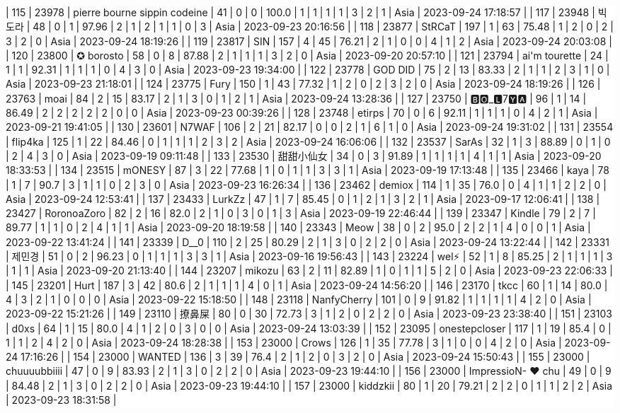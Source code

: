 | 115 | 23978 | pierre bourne sippin codeine | 41 | 0 | 0 | 100.0 | 1 | 1 | 1 | 1 | 3 | 2 | 1 | Asia | 2023-09-24 17:18:57 | 
| 117 | 23948 | 빅도라 | 48 | 0 | 1 | 97.96 | 2 | 1 | 2 | 1 | 1 | 0 | 3 | Asia | 2023-09-23 20:16:56 | 
| 118 | 23877 | StRCaT | 197 | 1 | 63 | 75.48 | 1 | 2 | 0 | 2 | 3 | 2 | 0 | Asia | 2023-09-24 18:19:26 | 
| 119 | 23817 | SIN | 157 | 4 | 45 | 76.21 | 2 | 1 | 0 | 0 | 4 | 1 | 2 | Asia | 2023-09-24 20:03:08 | 
| 120 | 23800 | ✪ borosto | 58 | 0 | 8 | 87.88 | 2 | 1 | 1 | 1 | 3 | 2 | 0 | Asia | 2023-09-20 20:57:10 | 
| 121 | 23794 | ai'm tourette | 24 | 1 | 1 | 92.31 | 1 | 1 | 1 | 0 | 4 | 3 | 0 | Asia | 2023-09-23 19:34:00 | 
| 122 | 23778 | GOD DID | 75 | 2 | 13 | 83.33 | 2 | 1 | 1 | 2 | 3 | 1 | 0 | Asia | 2023-09-23 21:18:01 | 
| 124 | 23775 | Fury | 150 | 1 | 43 | 77.32 | 1 | 2 | 0 | 2 | 3 | 2 | 0 | Asia | 2023-09-24 18:19:26 | 
| 126 | 23763 | moai | 84 | 2 | 15 | 83.17 | 2 | 1 | 3 | 0 | 1 | 2 | 1 | Asia | 2023-09-24 13:28:36 | 
| 127 | 23750 | 🅱🅾_🅻7🆈🅰 | 96 | 1 | 14 | 86.49 | 2 | 2 | 2 | 2 | 2 | 0 | 0 | Asia | 2023-09-23 00:39:26 | 
| 128 | 23748 | etirps | 70 | 0 | 6 | 92.11 | 1 | 1 | 1 | 0 | 4 | 2 | 1 | Asia | 2023-09-21 19:41:05 | 
| 130 | 23601 | N7WAF | 106 | 2 | 21 | 82.17 | 0 | 0 | 2 | 1 | 6 | 1 | 0 | Asia | 2023-09-24 19:31:02 | 
| 131 | 23554 | flip4ka | 125 | 1 | 22 | 84.46 | 0 | 1 | 1 | 1 | 2 | 3 | 2 | Asia | 2023-09-24 16:06:06 | 
| 132 | 23537 | SarAs | 32 | 1 | 3 | 88.89 | 0 | 1 | 0 | 2 | 4 | 3 | 0 | Asia | 2023-09-19 09:11:48 | 
| 133 | 23530 | 甜甜小仙女 | 34 | 0 | 3 | 91.89 | 1 | 1 | 1 | 1 | 4 | 1 | 1 | Asia | 2023-09-20 18:33:53 | 
| 134 | 23515 | mONESY | 87 | 3 | 22 | 77.68 | 1 | 0 | 1 | 1 | 3 | 3 | 1 | Asia | 2023-09-19 17:13:48 | 
| 135 | 23466 | kaya | 78 | 1 | 7 | 90.7 | 3 | 1 | 1 | 0 | 2 | 3 | 0 | Asia | 2023-09-23 16:26:34 | 
| 136 | 23462 | demiox | 114 | 1 | 35 | 76.0 | 0 | 4 | 1 | 1 | 2 | 2 | 0 | Asia | 2023-09-24 12:53:41 | 
| 137 | 23433 | LurkZz | 47 | 1 | 7 | 85.45 | 0 | 1 | 2 | 1 | 3 | 2 | 1 | Asia | 2023-09-17 12:06:41 | 
| 138 | 23427 | RoronoaZoro | 82 | 2 | 16 | 82.0 | 2 | 1 | 0 | 3 | 0 | 1 | 3 | Asia | 2023-09-19 22:46:44 | 
| 139 | 23347 | Kindle | 79 | 2 | 7 | 89.77 | 1 | 1 | 0 | 2 | 4 | 1 | 1 | Asia | 2023-09-20 18:19:58 | 
| 140 | 23343 | Meow | 38 | 0 | 2 | 95.0 | 2 | 2 | 1 | 4 | 0 | 0 | 1 | Asia | 2023-09-22 13:41:24 | 
| 141 | 23339 | D__0 | 110 | 2 | 25 | 80.29 | 2 | 1 | 3 | 0 | 2 | 2 | 0 | Asia | 2023-09-24 13:22:44 | 
| 142 | 23331 | 제민경 | 51 | 0 | 2 | 96.23 | 0 | 1 | 1 | 1 | 3 | 3 | 1 | Asia | 2023-09-16 19:56:43 | 
| 143 | 23224 | wel⚡ | 52 | 1 | 8 | 85.25 | 2 | 1 | 1 | 1 | 3 | 1 | 1 | Asia | 2023-09-20 21:13:40 | 
| 144 | 23207 | mikozu | 63 | 2 | 11 | 82.89 | 1 | 0 | 1 | 1 | 5 | 2 | 0 | Asia | 2023-09-23 22:06:33 | 
| 145 | 23201 | Hurt | 187 | 3 | 42 | 80.6 | 2 | 1 | 1 | 1 | 4 | 0 | 1 | Asia | 2023-09-24 14:56:20 | 
| 146 | 23170 | tkcc | 60 | 1 | 14 | 80.0 | 4 | 3 | 2 | 1 | 0 | 0 | 0 | Asia | 2023-09-22 15:18:50 | 
| 148 | 23118 | NanfyCherry | 101 | 0 | 9 | 91.82 | 1 | 1 | 1 | 1 | 4 | 2 | 0 | Asia | 2023-09-22 15:21:26 | 
| 149 | 23110 | 撩鼻屎 | 80 | 0 | 30 | 72.73 | 3 | 1 | 2 | 0 | 2 | 2 | 0 | Asia | 2023-09-23 23:38:40 | 
| 151 | 23103 | d0xs | 64 | 1 | 15 | 80.0 | 4 | 1 | 2 | 0 | 3 | 0 | 0 | Asia | 2023-09-24 13:03:39 | 
| 152 | 23095 | onestepcloser | 117 | 1 | 19 | 85.4 | 0 | 1 | 1 | 2 | 4 | 2 | 0 | Asia | 2023-09-24 18:28:38 | 
| 153 | 23000 | Crows | 126 | 1 | 35 | 77.78 | 3 | 1 | 0 | 0 | 4 | 2 | 0 | Asia | 2023-09-24 17:16:26 | 
| 154 | 23000 | WANTED | 136 | 3 | 39 | 76.4 | 2 | 1 | 2 | 0 | 3 | 2 | 0 | Asia | 2023-09-24 15:50:43 | 
| 155 | 23000 | chuuuubbiiii | 47 | 0 | 9 | 83.93 | 2 | 1 | 3 | 0 | 2 | 2 | 0 | Asia | 2023-09-23 19:44:10 | 
| 156 | 23000 | ImpressioN- ♥ chu | 49 | 0 | 9 | 84.48 | 2 | 1 | 3 | 0 | 2 | 2 | 0 | Asia | 2023-09-23 19:44:10 | 
| 157 | 23000 | kiddzkii | 80 | 1 | 20 | 79.21 | 2 | 2 | 0 | 1 | 1 | 2 | 2 | Asia | 2023-09-23 18:31:58 | 